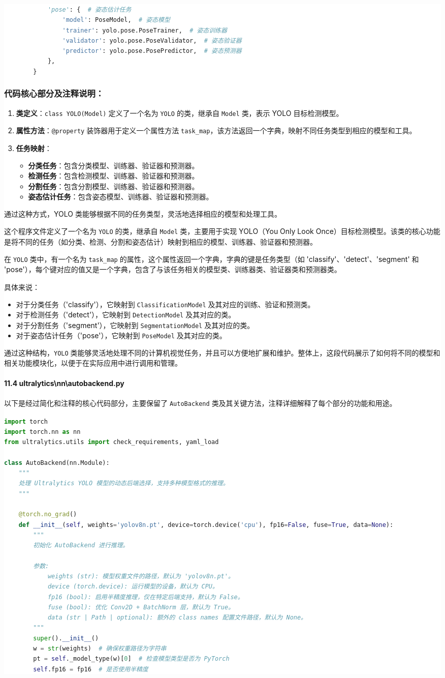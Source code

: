 ```python
            'pose': {  # 姿态估计任务
                'model': PoseModel,  # 姿态模型
                'trainer': yolo.pose.PoseTrainer,  # 姿态训练器
                'validator': yolo.pose.PoseValidator,  # 姿态验证器
                'predictor': yolo.pose.PosePredictor,  # 姿态预测器
            },
        }
```

### 代码核心部分及注释说明：
1. **类定义**：`class YOLO(Model)` 定义了一个名为 `YOLO` 的类，继承自 `Model` 类，表示 YOLO 目标检测模型。
  
2. **属性方法**：`@property` 装饰器用于定义一个属性方法 `task_map`，该方法返回一个字典，映射不同任务类型到相应的模型和工具。

3. **任务映射**：
   - **分类任务**：包含分类模型、训练器、验证器和预测器。
   - **检测任务**：包含检测模型、训练器、验证器和预测器。
   - **分割任务**：包含分割模型、训练器、验证器和预测器。
   - **姿态估计任务**：包含姿态模型、训练器、验证器和预测器。

通过这种方式，YOLO 类能够根据不同的任务类型，灵活地选择相应的模型和处理工具。

这个程序文件定义了一个名为 `YOLO` 的类，继承自 `Model` 类，主要用于实现 YOLO（You Only Look Once）目标检测模型。该类的核心功能是将不同的任务（如分类、检测、分割和姿态估计）映射到相应的模型、训练器、验证器和预测器。

在 `YOLO` 类中，有一个名为 `task_map` 的属性，这个属性返回一个字典，字典的键是任务类型（如 'classify'、'detect'、'segment' 和 'pose'），每个键对应的值又是一个字典，包含了与该任务相关的模型类、训练器类、验证器类和预测器类。

具体来说：
- 对于分类任务（'classify'），它映射到 `ClassificationModel` 及其对应的训练、验证和预测类。
- 对于检测任务（'detect'），它映射到 `DetectionModel` 及其对应的类。
- 对于分割任务（'segment'），它映射到 `SegmentationModel` 及其对应的类。
- 对于姿态估计任务（'pose'），它映射到 `PoseModel` 及其对应的类。

通过这种结构，`YOLO` 类能够灵活地处理不同的计算机视觉任务，并且可以方便地扩展和维护。整体上，这段代码展示了如何将不同的模型和相关功能模块化，以便于在实际应用中进行调用和管理。

#### 11.4 ultralytics\nn\autobackend.py

以下是经过简化和注释的核心代码部分，主要保留了 `AutoBackend` 类及其关键方法，注释详细解释了每个部分的功能和用途。

```python
import torch
import torch.nn as nn
from ultralytics.utils import check_requirements, yaml_load

class AutoBackend(nn.Module):
    """
    处理 Ultralytics YOLO 模型的动态后端选择，支持多种模型格式的推理。
    """

    @torch.no_grad()
    def __init__(self, weights='yolov8n.pt', device=torch.device('cpu'), fp16=False, fuse=True, data=None):
        """
        初始化 AutoBackend 进行推理。

        参数:
            weights (str): 模型权重文件的路径，默认为 'yolov8n.pt'。
            device (torch.device): 运行模型的设备，默认为 CPU。
            fp16 (bool): 启用半精度推理，仅在特定后端支持，默认为 False。
            fuse (bool): 优化 Conv2D + BatchNorm 层，默认为 True。
            data (str | Path | optional): 额外的 class names 配置文件路径，默认为 None。
        """
        super().__init__()
        w = str(weights)  # 确保权重路径为字符串
        pt = self._model_type(w)[0]  # 检查模型类型是否为 PyTorch
        self.fp16 = fp16  # 是否使用半精度
```